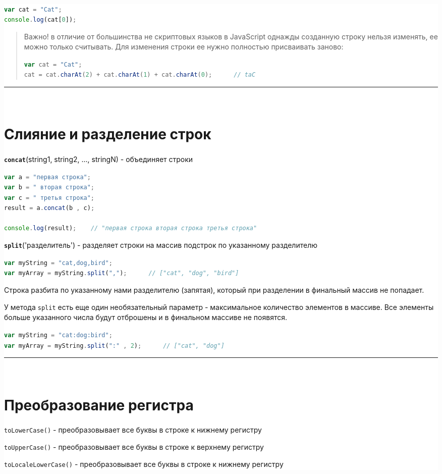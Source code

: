 ```JavaScript
var cat = "Cat";
console.log(cat[0]);
```

> Важно! в отличие от большинства не скриптовых языков в JavaScript однажды созданную строку нельзя изменять, ее можно только считывать. Для изменения строки ее нужно полностью присваивать заново:
> ```JavaScript
> var cat = "Cat"; 
> cat = cat.charAt(2) + cat.charAt(1) + cat.charAt(0);      // taC
> ```
___

<br>

# Слияние и разделение строк

**`concat`**(string1, string2, ..., stringN) - объединяет строки

```JavaScript
var a = "первая строка";
var b = " вторая строка";
var c = " третья строка"; 
result = a.concat(b , c);

console.log(result);    // "первая строка вторая строка третья строка"
```

**`split`**('разделитель') - разделяет строки на массив подстрок по указанному разделителю

```JavaScript
var myString = "cat,dog,bird";
var myArray = myString.split(",");      // ["cat", "dog", "bird"]
```

Строка разбита по указанному нами разделителю (запятая), который при разделении в финальный массив не попадает.

У метода `split` есть еще один необязательный параметр - максимальное количество элементов в массиве. Все элементы больше указанного числа будут отброшены и в финальном массиве не появятся.

```JavaScript
var myString = "cat:dog:bird";
var myArray = myString.split(":" , 2);      // ["cat", "dog"]
```
___

<br>

# Преобразование регистра

`toLowerCase()` - преобразовывает все буквы в строке к нижнему регистру

`toUpperCase()` -  преобразовывает все буквы в строке к верхнему регистру

`toLocaleLowerCase()` -  преобразовывает все буквы в строке к нижнему регистру
